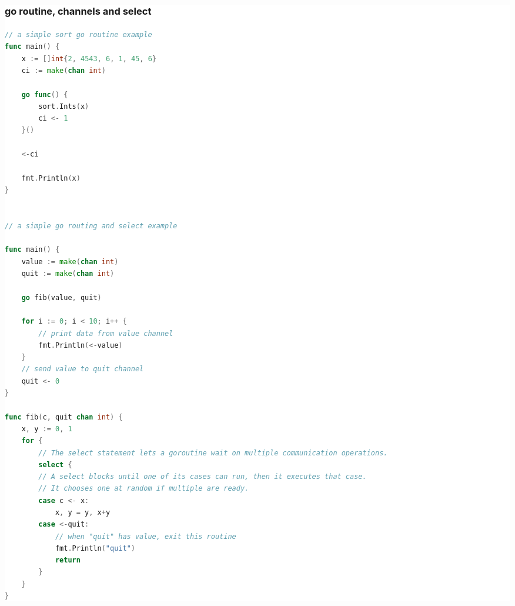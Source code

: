 ### go routine, channels and select
```go
// a simple sort go routine example
func main() {
	x := []int{2, 4543, 6, 1, 45, 6}
	ci := make(chan int)

	go func() {
		sort.Ints(x)
		ci <- 1
	}()

	<-ci

	fmt.Println(x)
}


// a simple go routing and select example

func main() {
	value := make(chan int)
	quit := make(chan int)

	go fib(value, quit)

	for i := 0; i < 10; i++ {
		// print data from value channel
		fmt.Println(<-value)
	}
	// send value to quit channel
	quit <- 0
}

func fib(c, quit chan int) {
	x, y := 0, 1
	for {
		// The select statement lets a goroutine wait on multiple communication operations.
		select {
		// A select blocks until one of its cases can run, then it executes that case. 
		// It chooses one at random if multiple are ready.
		case c <- x:
			x, y = y, x+y
		case <-quit:
			// when "quit" has value, exit this routine
			fmt.Println("quit")
			return
		}
	}
}
```

